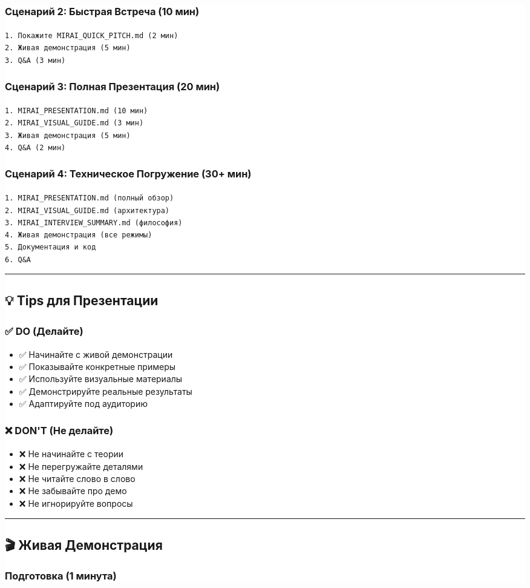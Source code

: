### Сценарий 2: Быстрая Встреча (10 мин)
```
1. Покажите MIRAI_QUICK_PITCH.md (2 мин)
2. Живая демонстрация (5 мин)
3. Q&A (3 мин)
```

### Сценарий 3: Полная Презентация (20 мин)
```
1. MIRAI_PRESENTATION.md (10 мин)
2. MIRAI_VISUAL_GUIDE.md (3 мин)
3. Живая демонстрация (5 мин)
4. Q&A (2 мин)
```

### Сценарий 4: Техническое Погружение (30+ мин)
```
1. MIRAI_PRESENTATION.md (полный обзор)
2. MIRAI_VISUAL_GUIDE.md (архитектура)
3. MIRAI_INTERVIEW_SUMMARY.md (философия)
4. Живая демонстрация (все режимы)
5. Документация и код
6. Q&A
```

---

## 💡 Tips для Презентации

### ✅ DO (Делайте)

- ✅ Начинайте с живой демонстрации
- ✅ Показывайте конкретные примеры
- ✅ Используйте визуальные материалы
- ✅ Демонстрируйте реальные результаты
- ✅ Адаптируйте под аудиторию

### ❌ DON'T (Не делайте)

- ❌ Не начинайте с теории
- ❌ Не перегружайте деталями
- ❌ Не читайте слово в слово
- ❌ Не забывайте про демо
- ❌ Не игнорируйте вопросы

---

## 🎬 Живая Демонстрация

### Подготовка (1 минута)
